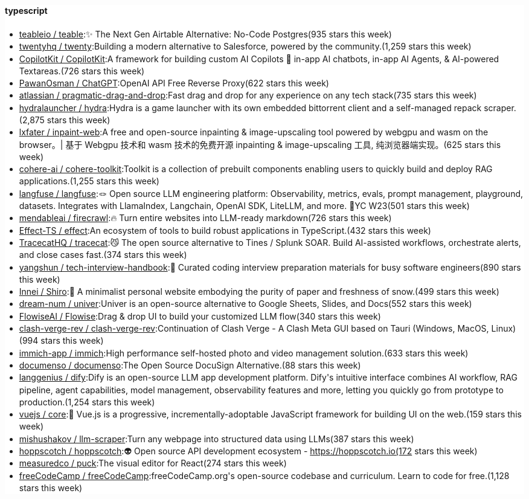 #### typescript
* [teableio / teable](https://github.com/teableio/teable):✨ The Next Gen Airtable Alternative: No-Code Postgres(935 stars this week)
* [twentyhq / twenty](https://github.com/twentyhq/twenty):Building a modern alternative to Salesforce, powered by the community.(1,259 stars this week)
* [CopilotKit / CopilotKit](https://github.com/CopilotKit/CopilotKit):A framework for building custom AI Copilots 🤖 in-app AI chatbots, in-app AI Agents, & AI-powered Textareas.(726 stars this week)
* [PawanOsman / ChatGPT](https://github.com/PawanOsman/ChatGPT):OpenAI API Free Reverse Proxy(622 stars this week)
* [atlassian / pragmatic-drag-and-drop](https://github.com/atlassian/pragmatic-drag-and-drop):Fast drag and drop for any experience on any tech stack(735 stars this week)
* [hydralauncher / hydra](https://github.com/hydralauncher/hydra):Hydra is a game launcher with its own embedded bittorrent client and a self-managed repack scraper.(2,875 stars this week)
* [lxfater / inpaint-web](https://github.com/lxfater/inpaint-web):A free and open-source inpainting & image-upscaling tool powered by webgpu and wasm on the browser。| 基于 Webgpu 技术和 wasm 技术的免费开源 inpainting & image-upscaling 工具, 纯浏览器端实现。(625 stars this week)
* [cohere-ai / cohere-toolkit](https://github.com/cohere-ai/cohere-toolkit):Toolkit is a collection of prebuilt components enabling users to quickly build and deploy RAG applications.(1,255 stars this week)
* [langfuse / langfuse](https://github.com/langfuse/langfuse):🪢 Open source LLM engineering platform: Observability, metrics, evals, prompt management, playground, datasets. Integrates with LlamaIndex, Langchain, OpenAI SDK, LiteLLM, and more. 🍊YC W23(501 stars this week)
* [mendableai / firecrawl](https://github.com/mendableai/firecrawl):🔥 Turn entire websites into LLM-ready markdown(726 stars this week)
* [Effect-TS / effect](https://github.com/Effect-TS/effect):An ecosystem of tools to build robust applications in TypeScript.(432 stars this week)
* [TracecatHQ / tracecat](https://github.com/TracecatHQ/tracecat):😼 The open source alternative to Tines / Splunk SOAR. Build AI-assisted workflows, orchestrate alerts, and close cases fast.(374 stars this week)
* [yangshun / tech-interview-handbook](https://github.com/yangshun/tech-interview-handbook):💯 Curated coding interview preparation materials for busy software engineers(890 stars this week)
* [Innei / Shiro](https://github.com/Innei/Shiro):📜 A minimalist personal website embodying the purity of paper and freshness of snow.(499 stars this week)
* [dream-num / univer](https://github.com/dream-num/univer):Univer is an open-source alternative to Google Sheets, Slides, and Docs(552 stars this week)
* [FlowiseAI / Flowise](https://github.com/FlowiseAI/Flowise):Drag & drop UI to build your customized LLM flow(340 stars this week)
* [clash-verge-rev / clash-verge-rev](https://github.com/clash-verge-rev/clash-verge-rev):Continuation of Clash Verge - A Clash Meta GUI based on Tauri (Windows, MacOS, Linux)(994 stars this week)
* [immich-app / immich](https://github.com/immich-app/immich):High performance self-hosted photo and video management solution.(633 stars this week)
* [documenso / documenso](https://github.com/documenso/documenso):The Open Source DocuSign Alternative.(88 stars this week)
* [langgenius / dify](https://github.com/langgenius/dify):Dify is an open-source LLM app development platform. Dify's intuitive interface combines AI workflow, RAG pipeline, agent capabilities, model management, observability features and more, letting you quickly go from prototype to production.(1,254 stars this week)
* [vuejs / core](https://github.com/vuejs/core):🖖 Vue.js is a progressive, incrementally-adoptable JavaScript framework for building UI on the web.(159 stars this week)
* [mishushakov / llm-scraper](https://github.com/mishushakov/llm-scraper):Turn any webpage into structured data using LLMs(387 stars this week)
* [hoppscotch / hoppscotch](https://github.com/hoppscotch/hoppscotch):👽 Open source API development ecosystem - https://hoppscotch.io(172 stars this week)
* [measuredco / puck](https://github.com/measuredco/puck):The visual editor for React(274 stars this week)
* [freeCodeCamp / freeCodeCamp](https://github.com/freeCodeCamp/freeCodeCamp):freeCodeCamp.org's open-source codebase and curriculum. Learn to code for free.(1,128 stars this week)
